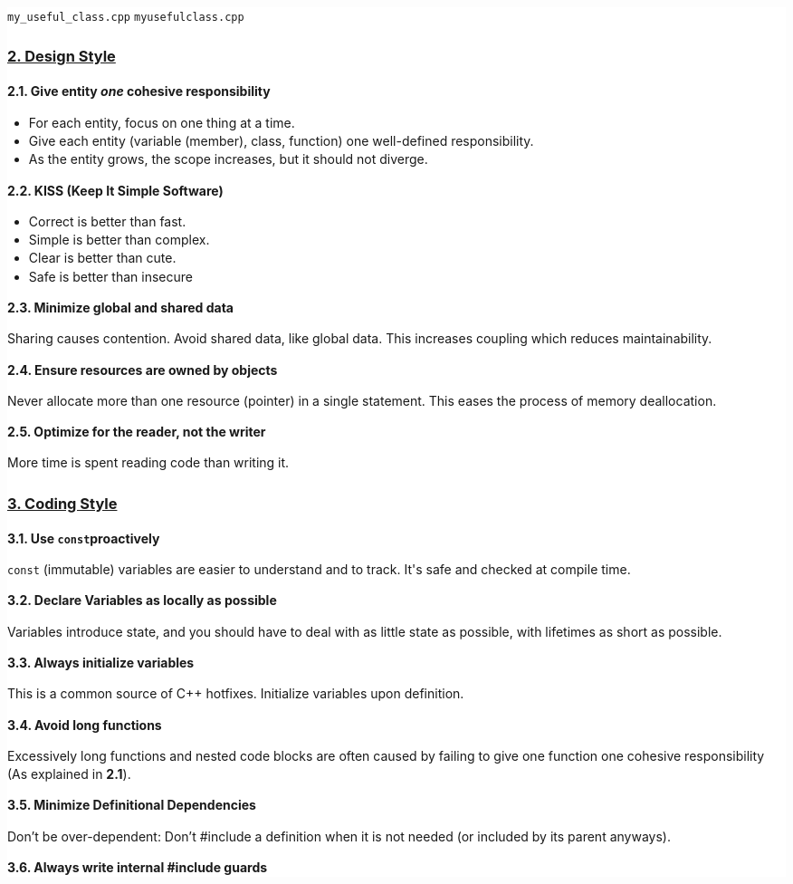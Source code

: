 `my_useful_class.cpp` `myusefulclass.cpp`

### [2. Design Style](https://github.com/GeekGurusUnion/214-Project/blob/main/README.md#2-design-style)

**2.1. Give entity *one* cohesive responsibility**

- For each entity, focus on one thing at a time.
- Give each entity (variable (member), class, function) one well-defined responsibility.
- As the entity grows, the scope increases, but it should not diverge.

**2.2. KISS (Keep It Simple Software)**

- Correct is better than fast.
- Simple is better than complex.
- Clear is better than cute.
- Safe is better than insecure

**2.3. Minimize global and shared data**

Sharing causes contention. Avoid shared data, like global data. This increases coupling which reduces maintainability.

**2.4. Ensure resources are owned by objects**

Never allocate more than one resource (pointer) in a single statement. This eases the process of memory deallocation.

**2.5. Optimize for the reader, not the writer**

More time is spent reading code than writing it.

### [3. Coding Style](https://github.com/GeekGurusUnion/214-Project/blob/main/README.md#3-coding-style)

**3.1. Use `const`proactively**

`const` (immutable) variables are easier to understand and to track. It's safe and checked at compile time.

**3.2. Declare Variables as locally as possible**

Variables introduce state, and you should have to deal with as little state as possible, with lifetimes as short as possible.

**3.3. Always initialize variables**

This is a common source of C++ hotfixes. Initialize variables upon definition.

**3.4. Avoid long functions**

Excessively long functions and nested code blocks are often caused by failing to give one function one cohesive responsibility (As explained in **2.1**).

**3.5. Minimize Definitional Dependencies**

Don’t be over-dependent: Don’t #include a definition when it is not needed (or included by its parent anyways).

**3.6. Always write internal #include guards**
